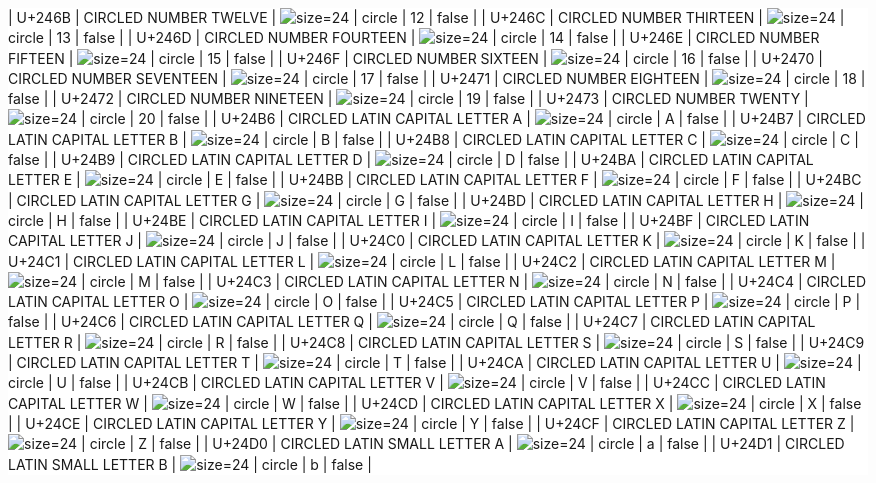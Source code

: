 | U+246B | CIRCLED NUMBER TWELVE | ![size=24](/assets/img/genglyphsvg/u246b.svg) | circle | 12 | false |
| U+246C | CIRCLED NUMBER THIRTEEN | ![size=24](/assets/img/genglyphsvg/u246c.svg) | circle | 13 | false |
| U+246D | CIRCLED NUMBER FOURTEEN | ![size=24](/assets/img/genglyphsvg/u246d.svg) | circle | 14 | false |
| U+246E | CIRCLED NUMBER FIFTEEN | ![size=24](/assets/img/genglyphsvg/u246e.svg) | circle | 15 | false |
| U+246F | CIRCLED NUMBER SIXTEEN | ![size=24](/assets/img/genglyphsvg/u246f.svg) | circle | 16 | false |
| U+2470 | CIRCLED NUMBER SEVENTEEN | ![size=24](/assets/img/genglyphsvg/u2470.svg) | circle | 17 | false |
| U+2471 | CIRCLED NUMBER EIGHTEEN | ![size=24](/assets/img/genglyphsvg/u2471.svg) | circle | 18 | false |
| U+2472 | CIRCLED NUMBER NINETEEN | ![size=24](/assets/img/genglyphsvg/u2472.svg) | circle | 19 | false |
| U+2473 | CIRCLED NUMBER TWENTY | ![size=24](/assets/img/genglyphsvg/u2473.svg) | circle | 20 | false |
| U+24B6 | CIRCLED LATIN CAPITAL LETTER A | ![size=24](/assets/img/genglyphsvg/u24b6.svg) | circle | A | false |
| U+24B7 | CIRCLED LATIN CAPITAL LETTER B | ![size=24](/assets/img/genglyphsvg/u24b7.svg) | circle | B | false |
| U+24B8 | CIRCLED LATIN CAPITAL LETTER C | ![size=24](/assets/img/genglyphsvg/u24b8.svg) | circle | C | false |
| U+24B9 | CIRCLED LATIN CAPITAL LETTER D | ![size=24](/assets/img/genglyphsvg/u24b9.svg) | circle | D | false |
| U+24BA | CIRCLED LATIN CAPITAL LETTER E | ![size=24](/assets/img/genglyphsvg/u24ba.svg) | circle | E | false |
| U+24BB | CIRCLED LATIN CAPITAL LETTER F | ![size=24](/assets/img/genglyphsvg/u24bb.svg) | circle | F | false |
| U+24BC | CIRCLED LATIN CAPITAL LETTER G | ![size=24](/assets/img/genglyphsvg/u24bc.svg) | circle | G | false |
| U+24BD | CIRCLED LATIN CAPITAL LETTER H | ![size=24](/assets/img/genglyphsvg/u24bd.svg) | circle | H | false |
| U+24BE | CIRCLED LATIN CAPITAL LETTER I | ![size=24](/assets/img/genglyphsvg/u24be.svg) | circle | I | false |
| U+24BF | CIRCLED LATIN CAPITAL LETTER J | ![size=24](/assets/img/genglyphsvg/u24bf.svg) | circle | J | false |
| U+24C0 | CIRCLED LATIN CAPITAL LETTER K | ![size=24](/assets/img/genglyphsvg/u24c0.svg) | circle | K | false |
| U+24C1 | CIRCLED LATIN CAPITAL LETTER L | ![size=24](/assets/img/genglyphsvg/u24c1.svg) | circle | L | false |
| U+24C2 | CIRCLED LATIN CAPITAL LETTER M | ![size=24](/assets/img/genglyphsvg/u24c2.svg) | circle | M | false |
| U+24C3 | CIRCLED LATIN CAPITAL LETTER N | ![size=24](/assets/img/genglyphsvg/u24c3.svg) | circle | N | false |
| U+24C4 | CIRCLED LATIN CAPITAL LETTER O | ![size=24](/assets/img/genglyphsvg/u24c4.svg) | circle | O | false |
| U+24C5 | CIRCLED LATIN CAPITAL LETTER P | ![size=24](/assets/img/genglyphsvg/u24c5.svg) | circle | P | false |
| U+24C6 | CIRCLED LATIN CAPITAL LETTER Q | ![size=24](/assets/img/genglyphsvg/u24c6.svg) | circle | Q | false |
| U+24C7 | CIRCLED LATIN CAPITAL LETTER R | ![size=24](/assets/img/genglyphsvg/u24c7.svg) | circle | R | false |
| U+24C8 | CIRCLED LATIN CAPITAL LETTER S | ![size=24](/assets/img/genglyphsvg/u24c8.svg) | circle | S | false |
| U+24C9 | CIRCLED LATIN CAPITAL LETTER T | ![size=24](/assets/img/genglyphsvg/u24c9.svg) | circle | T | false |
| U+24CA | CIRCLED LATIN CAPITAL LETTER U | ![size=24](/assets/img/genglyphsvg/u24ca.svg) | circle | U | false |
| U+24CB | CIRCLED LATIN CAPITAL LETTER V | ![size=24](/assets/img/genglyphsvg/u24cb.svg) | circle | V | false |
| U+24CC | CIRCLED LATIN CAPITAL LETTER W | ![size=24](/assets/img/genglyphsvg/u24cc.svg) | circle | W | false |
| U+24CD | CIRCLED LATIN CAPITAL LETTER X | ![size=24](/assets/img/genglyphsvg/u24cd.svg) | circle | X | false |
| U+24CE | CIRCLED LATIN CAPITAL LETTER Y | ![size=24](/assets/img/genglyphsvg/u24ce.svg) | circle | Y | false |
| U+24CF | CIRCLED LATIN CAPITAL LETTER Z | ![size=24](/assets/img/genglyphsvg/u24cf.svg) | circle | Z | false |
| U+24D0 | CIRCLED LATIN SMALL LETTER A | ![size=24](/assets/img/genglyphsvg/u24d0.svg) | circle | a | false |
| U+24D1 | CIRCLED LATIN SMALL LETTER B | ![size=24](/assets/img/genglyphsvg/u24d1.svg) | circle | b | false |